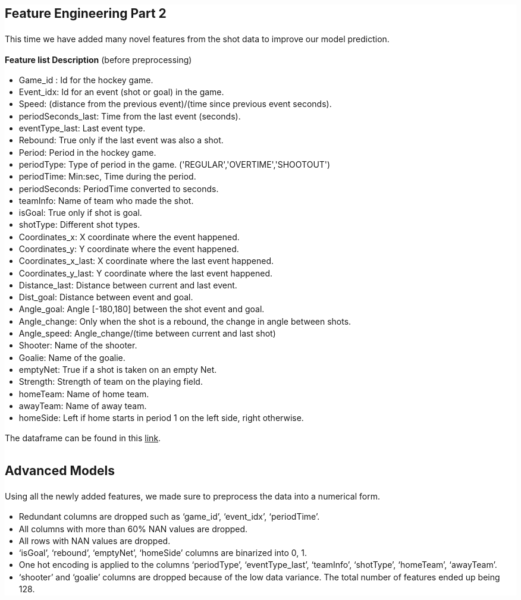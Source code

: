 ## Feature Engineering Part 2

This time we have added many novel features from the shot data to improve our model prediction.

**Feature list Description** (before preprocessing)

- Game_id : Id for the hockey game.
- Event_idx: Id for an event (shot or goal) in the game.
- Speed: (distance from the previous event)/(time since previous event seconds).
- periodSeconds_last: Time from the last event (seconds).
- eventType_last: Last event type.
- Rebound: True only if the last event was also a shot.
- Period: Period in the hockey game.
- periodType: Type of period in the game. ('REGULAR','OVERTIME','SHOOTOUT')
- periodTime: Min:sec, Time during the period.
- periodSeconds: PeriodTime converted to seconds.
- teamInfo: Name of team who made the shot.
- isGoal: True only if shot is goal.
- shotType: Different shot types.
- Coordinates_x: X coordinate where the event happened.
- Coordinates_y: Y coordinate where the event happened.
- Coordinates_x_last: X coordinate where the last event happened.
- Coordinates_y_last: Y coordinate where the last event happened.
- Distance_last: Distance between current and last event.
- Dist_goal: Distance between event and goal.
- Angle_goal: Angle [-180,180] between the shot event and goal.
- Angle_change: Only when the shot is a rebound, the change in angle between shots.
- Angle_speed: Angle_change/(time between current and last shot)
- Shooter: Name of the shooter.
- Goalie: Name of the goalie.
- emptyNet: True if a shot is taken on an empty Net.
- Strength: Strength of team on the playing field.
- homeTeam: Name of home team.
- awayTeam: Name of away team.
- homeSide: Left if home starts in period 1 on the left side, right otherwise.

The dataframe can be found in this [link](https://www.comet.ml/binulal/milestone-2/b95f15e394374ac0b4509d170efe357d?assetId=995878f6b20d469d8fc8d2eb65ebd2f8&assetPath=dataframes&experiment-tab=assets).

## Advanced Models

Using all the newly added features, we made sure to preprocess the data into a numerical form.

- Redundant columns are dropped such as ‘game_id’, ‘event_idx’, ‘periodTime’.
- All columns with more than 60% NAN values are dropped.
- All rows with NAN values are dropped.
- ‘isGoal’, ‘rebound’, ‘emptyNet’, ‘homeSide’ columns are binarized into 0, 1.
- One hot encoding is applied to the columns ‘periodType’, ‘eventType_last’, ‘teamInfo’, ‘shotType’, ‘homeTeam’, ‘awayTeam’.
- ‘shooter’ and ‘goalie’ columns are dropped because of the low data variance. The total number of features ended up being 128.
